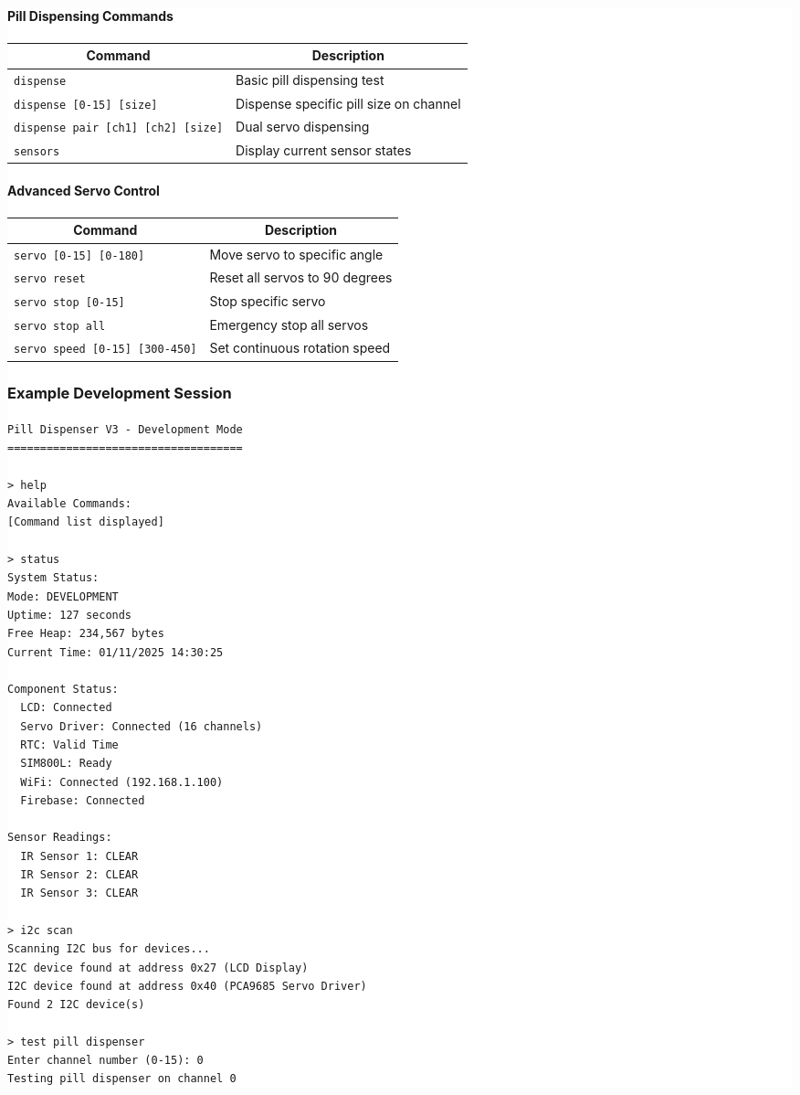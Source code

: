 #### Pill Dispensing Commands

| Command | Description |
|---------|-------------|
| `dispense` | Basic pill dispensing test |
| `dispense [0-15] [size]` | Dispense specific pill size on channel |
| `dispense pair [ch1] [ch2] [size]` | Dual servo dispensing |
| `sensors` | Display current sensor states |

#### Advanced Servo Control

| Command | Description |
|---------|-------------|
| `servo [0-15] [0-180]` | Move servo to specific angle |
| `servo reset` | Reset all servos to 90 degrees |
| `servo stop [0-15]` | Stop specific servo |
| `servo stop all` | Emergency stop all servos |
| `servo speed [0-15] [300-450]` | Set continuous rotation speed |

### Example Development Session

```
Pill Dispenser V3 - Development Mode
====================================

> help
Available Commands:
[Command list displayed]

> status
System Status:
Mode: DEVELOPMENT
Uptime: 127 seconds
Free Heap: 234,567 bytes
Current Time: 01/11/2025 14:30:25

Component Status:
  LCD: Connected
  Servo Driver: Connected (16 channels)
  RTC: Valid Time
  SIM800L: Ready
  WiFi: Connected (192.168.1.100)
  Firebase: Connected

Sensor Readings:
  IR Sensor 1: CLEAR
  IR Sensor 2: CLEAR  
  IR Sensor 3: CLEAR

> i2c scan
Scanning I2C bus for devices...
I2C device found at address 0x27 (LCD Display)
I2C device found at address 0x40 (PCA9685 Servo Driver)
Found 2 I2C device(s)

> test pill dispenser
Enter channel number (0-15): 0
Testing pill dispenser on channel 0
```